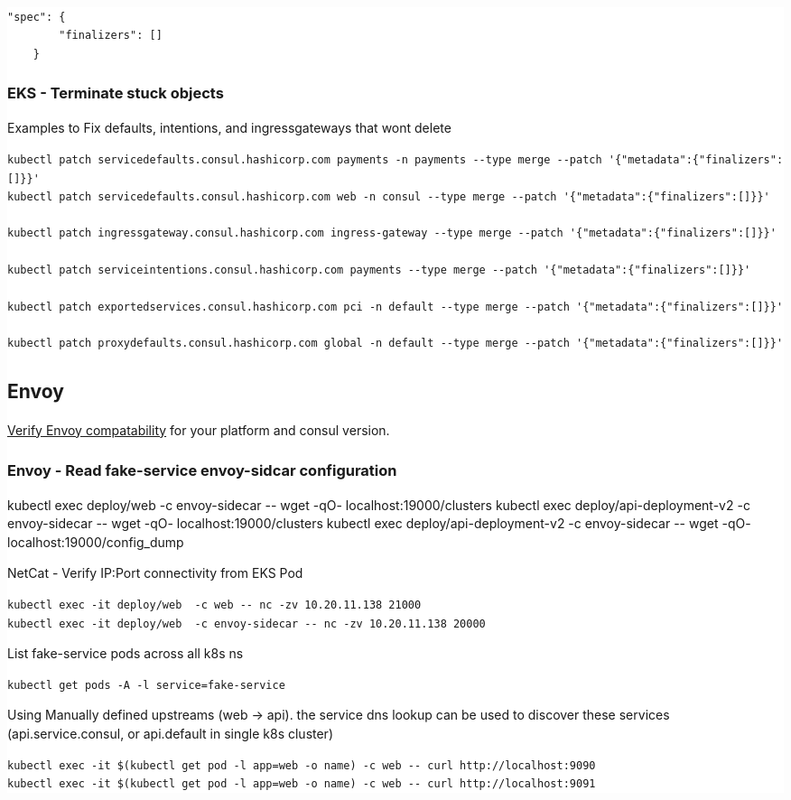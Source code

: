 ```
"spec": {
        "finalizers": []
    }
```

### EKS - Terminate stuck objects
Examples to Fix defaults, intentions, and ingressgateways that wont delete
```
kubectl patch servicedefaults.consul.hashicorp.com payments -n payments --type merge --patch '{"metadata":{"finalizers":[]}}'
kubectl patch servicedefaults.consul.hashicorp.com web -n consul --type merge --patch '{"metadata":{"finalizers":[]}}'

kubectl patch ingressgateway.consul.hashicorp.com ingress-gateway --type merge --patch '{"metadata":{"finalizers":[]}}'

kubectl patch serviceintentions.consul.hashicorp.com payments --type merge --patch '{"metadata":{"finalizers":[]}}'

kubectl patch exportedservices.consul.hashicorp.com pci -n default --type merge --patch '{"metadata":{"finalizers":[]}}'

kubectl patch proxydefaults.consul.hashicorp.com global -n default --type merge --patch '{"metadata":{"finalizers":[]}}'
```

## Envoy
[Verify Envoy compatability](https://www.consul.io/docs/connect/proxies/envoy) for your platform and consul version.

### Envoy - Read fake-service envoy-sidcar configuration
kubectl exec deploy/web -c envoy-sidecar -- wget -qO- localhost:19000/clusters
kubectl exec deploy/api-deployment-v2 -c envoy-sidecar -- wget -qO- localhost:19000/clusters
kubectl exec deploy/api-deployment-v2 -c envoy-sidecar -- wget -qO- localhost:19000/config_dump

NetCat - Verify IP:Port connectivity from EKS Pod
```
kubectl exec -it deploy/web  -c web -- nc -zv 10.20.11.138 21000
kubectl exec -it deploy/web  -c envoy-sidecar -- nc -zv 10.20.11.138 20000
```

List fake-service pods across all k8s ns
```
kubectl get pods -A -l service=fake-service
```

Using Manually defined upstreams (web -> api). the service dns lookup can be used to discover these services (api.service.consul, or api.default in single k8s cluster)
```
kubectl exec -it $(kubectl get pod -l app=web -o name) -c web -- curl http://localhost:9090
kubectl exec -it $(kubectl get pod -l app=web -o name) -c web -- curl http://localhost:9091
```
